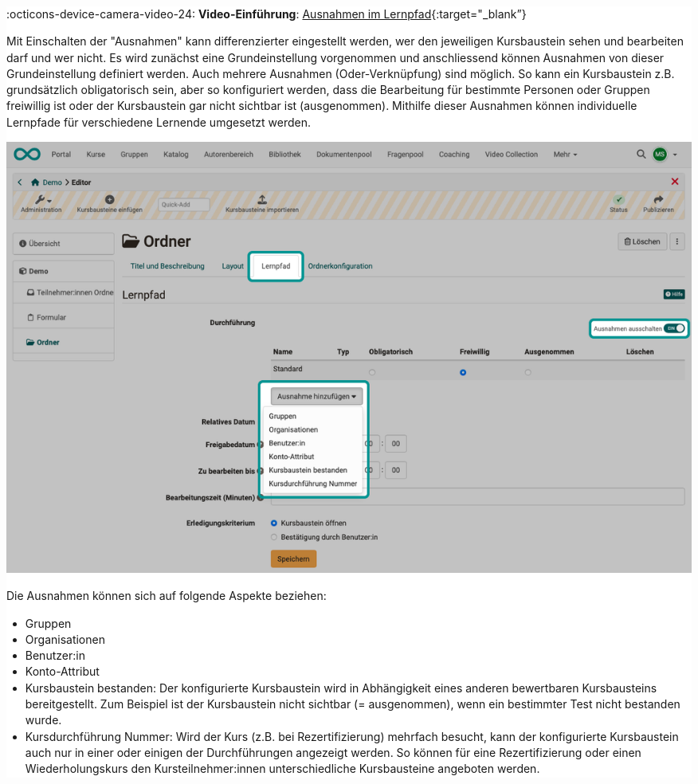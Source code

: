 :octicons-device-camera-video-24: **Video-Einführung**: [Ausnahmen im Lernpfad](<https://www.youtube.com/embed/MWWUmma2Cr0>){:target="_blank”}

Mit Einschalten der "Ausnahmen" kann differenzierter eingestellt werden, wer den jeweiligen Kursbaustein sehen und bearbeiten darf und wer nicht. Es wird zunächst eine Grundeinstellung vorgenommen und anschliessend können Ausnahmen von dieser Grundeinstellung definiert werden. Auch mehrere Ausnahmen (Oder-Verknüpfung) sind möglich. So kann ein Kursbaustein z.B. grundsätzlich obligatorisch sein, aber so konfiguriert werden, dass die Bearbeitung für bestimmte Personen oder Gruppen freiwillig ist oder der Kursbaustein gar nicht sichtbar ist (ausgenommen). Mithilfe dieser Ausnahmen können individuelle Lernpfade für verschiedene Lernende umgesetzt werden.

![learning_path_exceptions_v1_de.png](assets/learning_path_exceptions_v1_de.png)

Die Ausnahmen können sich auf folgende Aspekte beziehen:

  * Gruppen
  * Organisationen
  * Benutzer:in  
  * Konto-Attribut
  * Kursbaustein bestanden: Der konfigurierte Kursbaustein wird in Abhängigkeit eines anderen bewertbaren Kursbausteins bereitgestellt. Zum Beispiel ist der Kursbaustein nicht sichtbar (= ausgenommen), wenn ein bestimmter Test nicht bestanden wurde.
  * Kursdurchführung Nummer: Wird der Kurs (z.B. bei Rezertifizierung) mehrfach besucht, kann der konfigurierte Kursbaustein auch nur in einer oder einigen der Durchführungen angezeigt werden. So können für eine Rezertifizierung oder einen Wiederholungskurs den Kursteilnehmer:innen unterschiedliche Kursbausteine angeboten werden.
